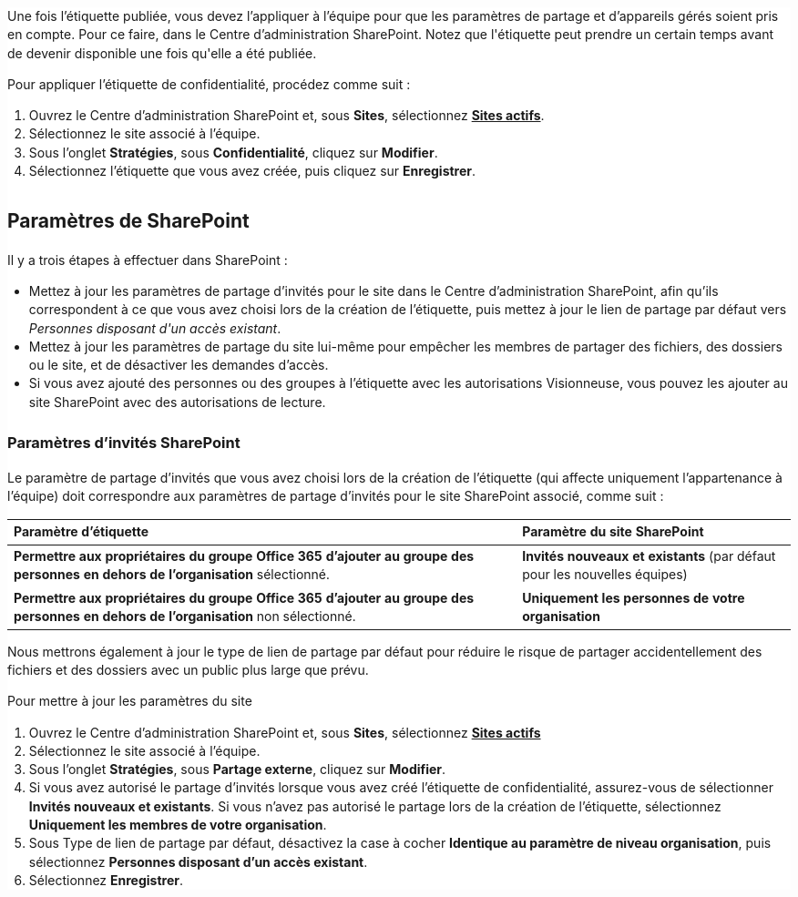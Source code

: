 Une fois l’étiquette publiée, vous devez l’appliquer à l’équipe pour que les paramètres de partage et d’appareils gérés soient pris en compte. Pour ce faire, dans le Centre d’administration SharePoint. Notez que l'étiquette peut prendre un certain temps avant de devenir disponible une fois qu'elle a été publiée.

Pour appliquer l’étiquette de confidentialité, procédez comme suit :

1. Ouvrez le Centre d’administration SharePoint et, sous **Sites**, sélectionnez <a href="https://go.microsoft.com/fwlink/?linkid=2185220" target="_blank">**Sites actifs**</a>.
1. Sélectionnez le site associé à l’équipe.
1. Sous l’onglet **Stratégies**, sous **Confidentialité**, cliquez sur **Modifier**.
1. Sélectionnez l’étiquette que vous avez créée, puis cliquez sur **Enregistrer**.

## <a name="sharepoint-settings"></a>Paramètres de SharePoint

Il y a trois étapes à effectuer dans SharePoint :

- Mettez à jour les paramètres de partage d’invités pour le site dans le Centre d’administration SharePoint, afin qu’ils correspondent à ce que vous avez choisi lors de la création de l’étiquette, puis mettez à jour le lien de partage par défaut vers *Personnes disposant d'un accès existant*.
- Mettez à jour les paramètres de partage du site lui-même pour empêcher les membres de partager des fichiers, des dossiers ou le site, et de désactiver les demandes d’accès.
- Si vous avez ajouté des personnes ou des groupes à l’étiquette avec les autorisations Visionneuse, vous pouvez les ajouter au site SharePoint avec des autorisations de lecture.

### <a name="sharepoint-guest-settings"></a>Paramètres d’invités SharePoint

Le paramètre de partage d’invités que vous avez choisi lors de la création de l’étiquette (qui affecte uniquement l’appartenance à l’équipe) doit correspondre aux paramètres de partage d’invités pour le site SharePoint associé, comme suit :

|Paramètre d’étiquette|Paramètre du site SharePoint|
|:------------|:----------------------|
|**Permettre aux propriétaires du groupe Office 365 d’ajouter au groupe des personnes en dehors de l’organisation** sélectionné.|**Invités nouveaux et existants** (par défaut pour les nouvelles équipes)|
|**Permettre aux propriétaires du groupe Office 365 d’ajouter au groupe des personnes en dehors de l’organisation** non sélectionné.|**Uniquement les personnes de votre organisation**|

Nous mettrons également à jour le type de lien de partage par défaut pour réduire le risque de partager accidentellement des fichiers et des dossiers avec un public plus large que prévu.

Pour mettre à jour les paramètres du site

1. Ouvrez le Centre d’administration SharePoint et, sous **Sites**, sélectionnez <a href="https://go.microsoft.com/fwlink/?linkid=2185220" target="_blank">**Sites actifs**</a>
1. Sélectionnez le site associé à l’équipe.
1. Sous l’onglet **Stratégies**, sous **Partage externe**, cliquez sur **Modifier**.
1. Si vous avez autorisé le partage d’invités lorsque vous avez créé l’étiquette de confidentialité, assurez-vous de sélectionner **Invités nouveaux et existants**. Si vous n’avez pas autorisé le partage lors de la création de l’étiquette, sélectionnez **Uniquement les membres de votre organisation**.
1. Sous Type de lien de partage par défaut, désactivez la case à cocher **Identique au paramètre de niveau organisation**, puis sélectionnez **Personnes disposant d’un accès existant**.
1. Sélectionnez **Enregistrer**.
